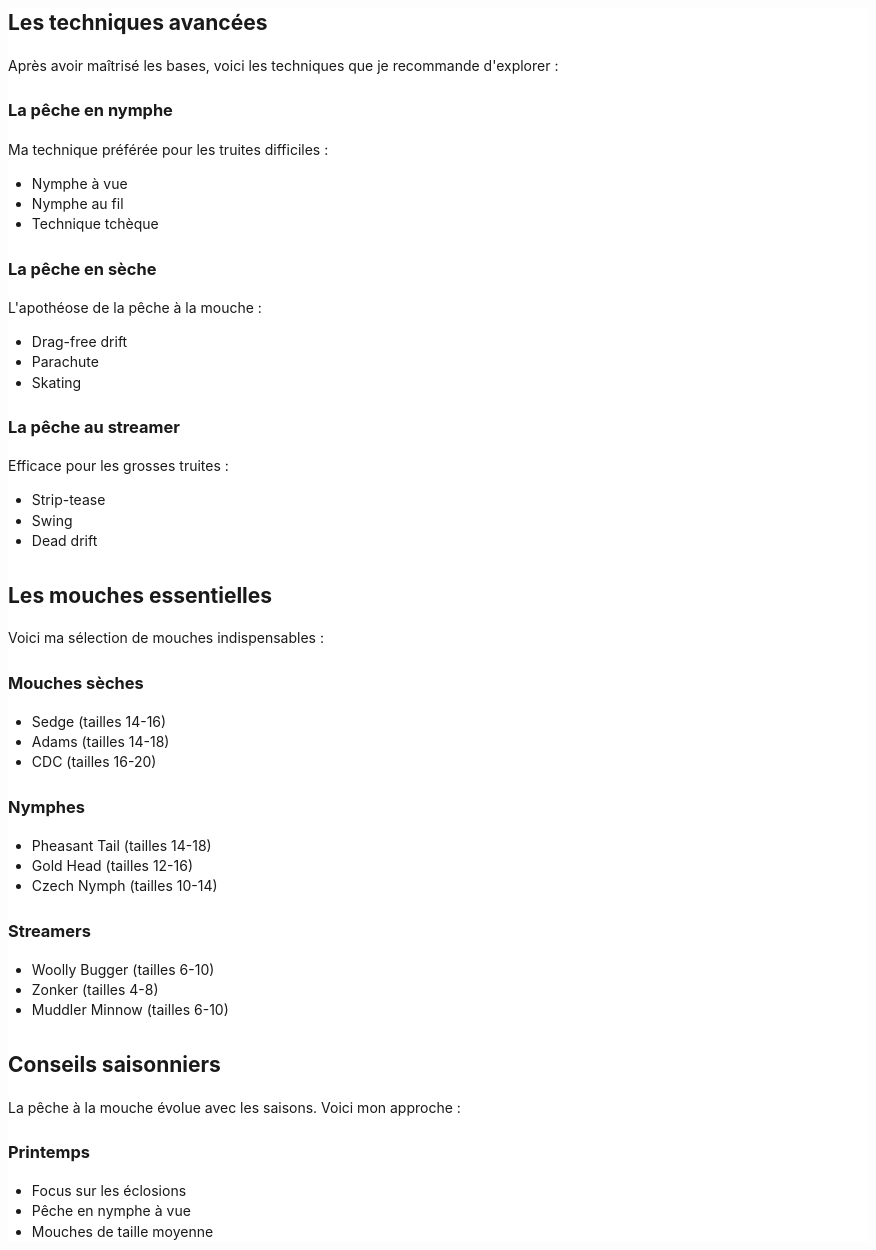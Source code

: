 ## Les techniques avancées

Après avoir maîtrisé les bases, voici les techniques que je recommande d'explorer :

### La pêche en nymphe
Ma technique préférée pour les truites difficiles :
- Nymphe à vue
- Nymphe au fil
- Technique tchèque

### La pêche en sèche
L'apothéose de la pêche à la mouche :
- Drag-free drift
- Parachute
- Skating

### La pêche au streamer
Efficace pour les grosses truites :
- Strip-tease
- Swing
- Dead drift

## Les mouches essentielles

Voici ma sélection de mouches indispensables :

### Mouches sèches
- Sedge (tailles 14-16)
- Adams (tailles 14-18)
- CDC (tailles 16-20)

### Nymphes
- Pheasant Tail (tailles 14-18)
- Gold Head (tailles 12-16)
- Czech Nymph (tailles 10-14)

### Streamers
- Woolly Bugger (tailles 6-10)
- Zonker (tailles 4-8)
- Muddler Minnow (tailles 6-10)

## Conseils saisonniers

La pêche à la mouche évolue avec les saisons. Voici mon approche :

### Printemps
- Focus sur les éclosions
- Pêche en nymphe à vue
- Mouches de taille moyenne
